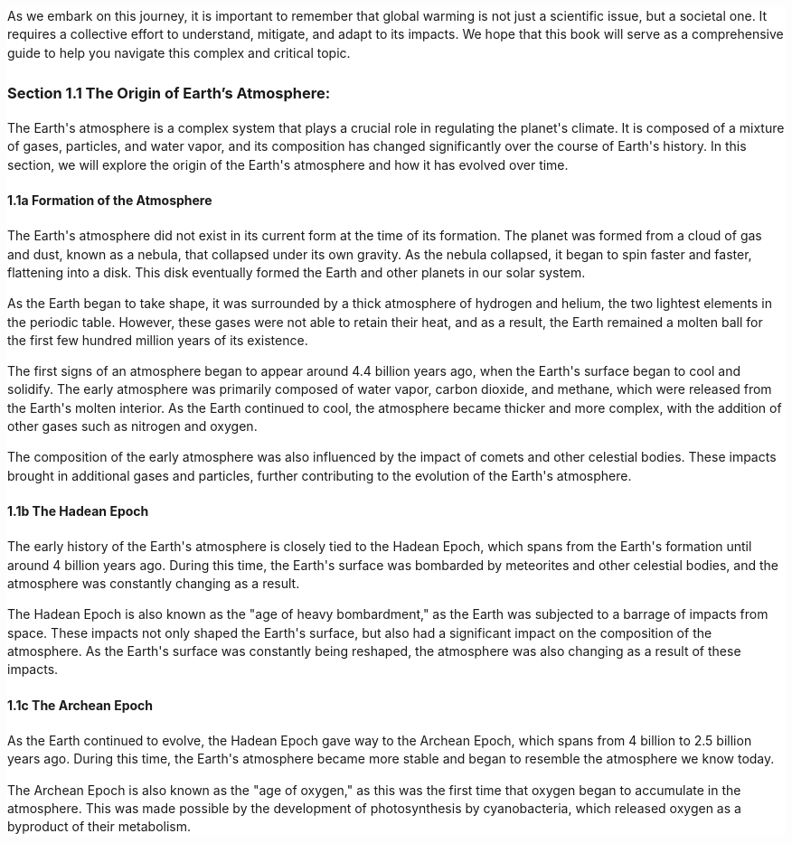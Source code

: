 As we embark on this journey, it is important to remember that global warming is not just a scientific issue, but a societal one. It requires a collective effort to understand, mitigate, and adapt to its impacts. We hope that this book will serve as a comprehensive guide to help you navigate this complex and critical topic.




### Section 1.1 The Origin of Earth’s Atmosphere:

The Earth's atmosphere is a complex system that plays a crucial role in regulating the planet's climate. It is composed of a mixture of gases, particles, and water vapor, and its composition has changed significantly over the course of Earth's history. In this section, we will explore the origin of the Earth's atmosphere and how it has evolved over time.

#### 1.1a Formation of the Atmosphere

The Earth's atmosphere did not exist in its current form at the time of its formation. The planet was formed from a cloud of gas and dust, known as a nebula, that collapsed under its own gravity. As the nebula collapsed, it began to spin faster and faster, flattening into a disk. This disk eventually formed the Earth and other planets in our solar system.

As the Earth began to take shape, it was surrounded by a thick atmosphere of hydrogen and helium, the two lightest elements in the periodic table. However, these gases were not able to retain their heat, and as a result, the Earth remained a molten ball for the first few hundred million years of its existence.

The first signs of an atmosphere began to appear around 4.4 billion years ago, when the Earth's surface began to cool and solidify. The early atmosphere was primarily composed of water vapor, carbon dioxide, and methane, which were released from the Earth's molten interior. As the Earth continued to cool, the atmosphere became thicker and more complex, with the addition of other gases such as nitrogen and oxygen.

The composition of the early atmosphere was also influenced by the impact of comets and other celestial bodies. These impacts brought in additional gases and particles, further contributing to the evolution of the Earth's atmosphere.

#### 1.1b The Hadean Epoch

The early history of the Earth's atmosphere is closely tied to the Hadean Epoch, which spans from the Earth's formation until around 4 billion years ago. During this time, the Earth's surface was bombarded by meteorites and other celestial bodies, and the atmosphere was constantly changing as a result.

The Hadean Epoch is also known as the "age of heavy bombardment," as the Earth was subjected to a barrage of impacts from space. These impacts not only shaped the Earth's surface, but also had a significant impact on the composition of the atmosphere. As the Earth's surface was constantly being reshaped, the atmosphere was also changing as a result of these impacts.

#### 1.1c The Archean Epoch

As the Earth continued to evolve, the Hadean Epoch gave way to the Archean Epoch, which spans from 4 billion to 2.5 billion years ago. During this time, the Earth's atmosphere became more stable and began to resemble the atmosphere we know today.

The Archean Epoch is also known as the "age of oxygen," as this was the first time that oxygen began to accumulate in the atmosphere. This was made possible by the development of photosynthesis by cyanobacteria, which released oxygen as a byproduct of their metabolism.
